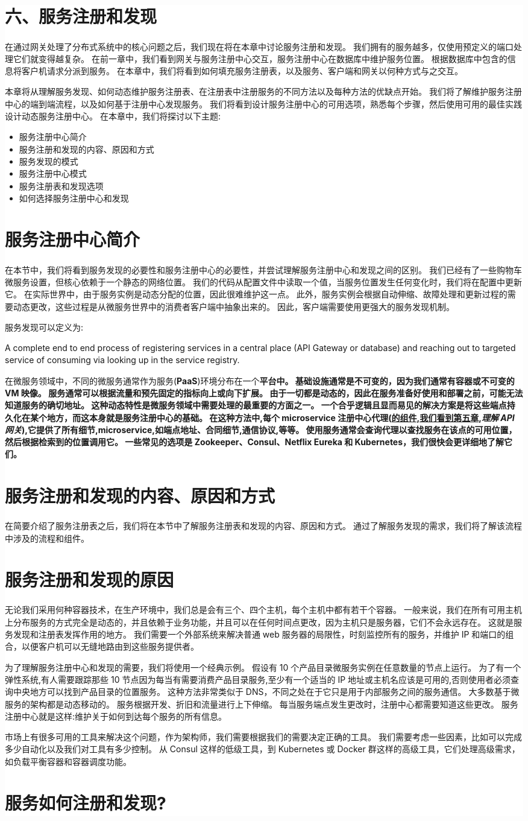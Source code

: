 # 六、服务注册和发现

在通过网关处理了分布式系统中的核心问题之后，我们现在将在本章中讨论服务注册和发现。 我们拥有的服务越多，仅使用预定义的端口处理它们就变得越复杂。 在前一章中，我们看到网关与服务注册中心交互，服务注册中心在数据库中维护服务位置。 根据数据库中包含的信息将客户机请求分派到服务。 在本章中，我们将看到如何填充服务注册表，以及服务、客户端和网关以何种方式与之交互。

本章将从理解服务发现、如何动态维护服务注册表、在注册表中注册服务的不同方法以及每种方法的优缺点开始。 我们将了解维护服务注册中心的端到端流程，以及如何基于注册中心发现服务。 我们将看到设计服务注册中心的可用选项，熟悉每个步骤，然后使用可用的最佳实践设计动态服务注册中心。 在本章中，我们将探讨以下主题:

*   服务注册中心简介
*   服务注册和发现的内容、原因和方式
*   服务发现的模式
*   服务注册中心模式
*   服务注册表和发现选项
*   如何选择服务注册中心和发现

# 服务注册中心简介

在本节中，我们将看到服务发现的必要性和服务注册中心的必要性，并尝试理解服务注册中心和发现之间的区别。 我们已经有了一些购物车微服务设置，但核心依赖于一个静态的网络位置。 我们的代码从配置文件中读取一个值，当服务位置发生任何变化时，我们将在配置中更新它。 在实际世界中，由于服务实例是动态分配的位置，因此很难维护这一点。 此外，服务实例会根据自动伸缩、故障处理和更新过程的需要动态更改，这些过程是从微服务世界中的消费者客户端中抽象出来的。 因此，客户端需要使用更强大的服务发现机制。

服务发现可以定义为:

A complete end to end process of registering services in a central place (API Gateway or database) and reaching out to targeted service of consuming via looking up in the service registry.

在微服务领域中，不同的微服务通常作为服务(**PaaS**)环境分布在一个**平台中。 基础设施通常是不可变的，因为我们通常有容器或不可变的 VM 映像。 服务通常可以根据流量和预先固定的指标向上或向下扩展。 由于一切都是动态的，因此在服务准备好使用和部署之前，可能无法知道服务的确切地址。 这种动态特性是微服务领域中需要处理的最重要的方面之一。 一个合乎逻辑且显而易见的解决方案是将这些端点持久化在某个地方，而这本身就是服务注册中心的基础。 在这种方法中,每个 microservice 注册中心代理([的组件,我们看到第五章](05.html),*理解 API 网关*),它提供了所有细节,microservice,如端点地址、合同细节,通信协议,等等。 使用服务通常会查询代理以查找服务在该点的可用位置，然后根据检索到的位置调用它。 一些常见的选项是 Zookeeper、Consul、Netflix Eureka 和 Kubernetes，我们很快会更详细地了解它们。**

# 服务注册和发现的内容、原因和方式

在简要介绍了服务注册表之后，我们将在本节中了解服务注册表和发现的内容、原因和方式。 通过了解服务发现的需求，我们将了解该流程中涉及的流程和组件。

# 服务注册和发现的原因

无论我们采用何种容器技术，在生产环境中，我们总是会有三个、四个主机，每个主机中都有若干个容器。 一般来说，我们在所有可用主机上分布服务的方式完全是动态的，并且依赖于业务功能，并且可以在任何时间点更改，因为主机只是服务器，它们不会永远存在。 这就是服务发现和注册表发挥作用的地方。 我们需要一个外部系统来解决普通 web 服务器的局限性，时刻监控所有的服务，并维护 IP 和端口的组合，以便客户机可以无缝地路由到这些服务提供者。

为了理解服务注册中心和发现的需要，我们将使用一个经典示例。 假设有 10 个产品目录微服务实例在任意数量的节点上运行。 为了有一个弹性系统,有人需要跟踪那些 10 节点因为每当有需要消费产品目录服务,至少有一个适当的 IP 地址或主机名应该是可用的,否则使用者必须查询中央地方可以找到产品目录的位置服务。 这种方法非常类似于 DNS，不同之处在于它只是用于内部服务之间的服务通信。 大多数基于微服务的架构都是动态移动的。 服务根据开发、折旧和流量进行上下伸缩。 每当服务端点发生更改时，注册中心都需要知道这些更改。 服务注册中心就是这样:维护关于如何到达每个服务的所有信息。

市场上有很多可用的工具来解决这个问题，作为架构师，我们需要根据我们的需要决定正确的工具。 我们需要考虑一些因素，比如可以完成多少自动化以及我们对工具有多少控制。 从 Consul 这样的低级工具，到 Kubernetes 或 Docker 群这样的高级工具，它们处理高级需求，如负载平衡容器和容器调度功能。

# 服务如何注册和发现?
